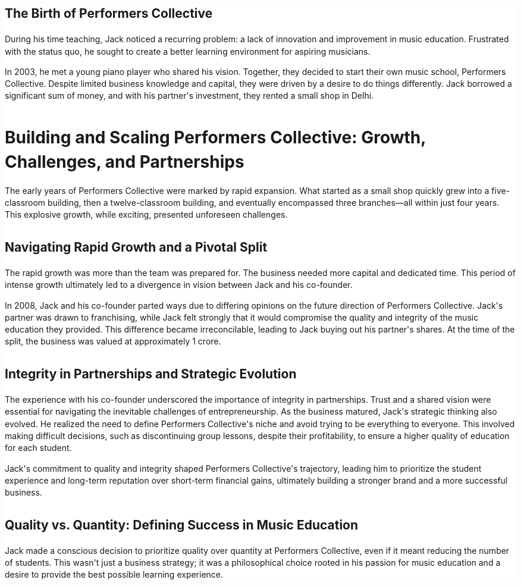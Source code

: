 ## The Birth of Performers Collective

During his time teaching, Jack noticed a recurring problem: a lack of innovation and improvement in music education. Frustrated with the status quo, he sought to create a better learning environment for aspiring musicians.

In 2003, he met a young piano player who shared his vision. Together, they decided to start their own music school, Performers Collective. Despite limited business knowledge and capital, they were driven by a desire to do things differently. Jack borrowed a significant sum of money, and with his partner's investment, they rented a small shop in Delhi.

# Building and Scaling Performers Collective: Growth, Challenges, and Partnerships

The early years of Performers Collective were marked by rapid expansion. What started as a small shop quickly grew into a five-classroom building, then a twelve-classroom building, and eventually encompassed three branches—all within just four years. This explosive growth, while exciting, presented unforeseen challenges.

## Navigating Rapid Growth and a Pivotal Split

The rapid growth was more than the team was prepared for. The business needed more capital and dedicated time. This period of intense growth ultimately led to a divergence in vision between Jack and his co-founder.

In 2008, Jack and his co-founder parted ways due to differing opinions on the future direction of Performers Collective. Jack's partner was drawn to franchising, while Jack felt strongly that it would compromise the quality and integrity of the music education they provided. This difference became irreconcilable, leading to Jack buying out his partner's shares. At the time of the split, the business was valued at approximately 1 crore.

## Integrity in Partnerships and Strategic Evolution

The experience with his co-founder underscored the importance of integrity in partnerships. Trust and a shared vision were essential for navigating the inevitable challenges of entrepreneurship. As the business matured, Jack's strategic thinking also evolved. He realized the need to define Performers Collective's niche and avoid trying to be everything to everyone. This involved making difficult decisions, such as discontinuing group lessons, despite their profitability, to ensure a higher quality of education for each student.

Jack's commitment to quality and integrity shaped Performers Collective's trajectory, leading him to prioritize the student experience and long-term reputation over short-term financial gains, ultimately building a stronger brand and a more successful business.

## Quality vs. Quantity: Defining Success in Music Education

Jack made a conscious decision to prioritize quality over quantity at Performers Collective, even if it meant reducing the number of students. This wasn't just a business strategy; it was a philosophical choice rooted in his passion for music education and a desire to provide the best possible learning experience.

